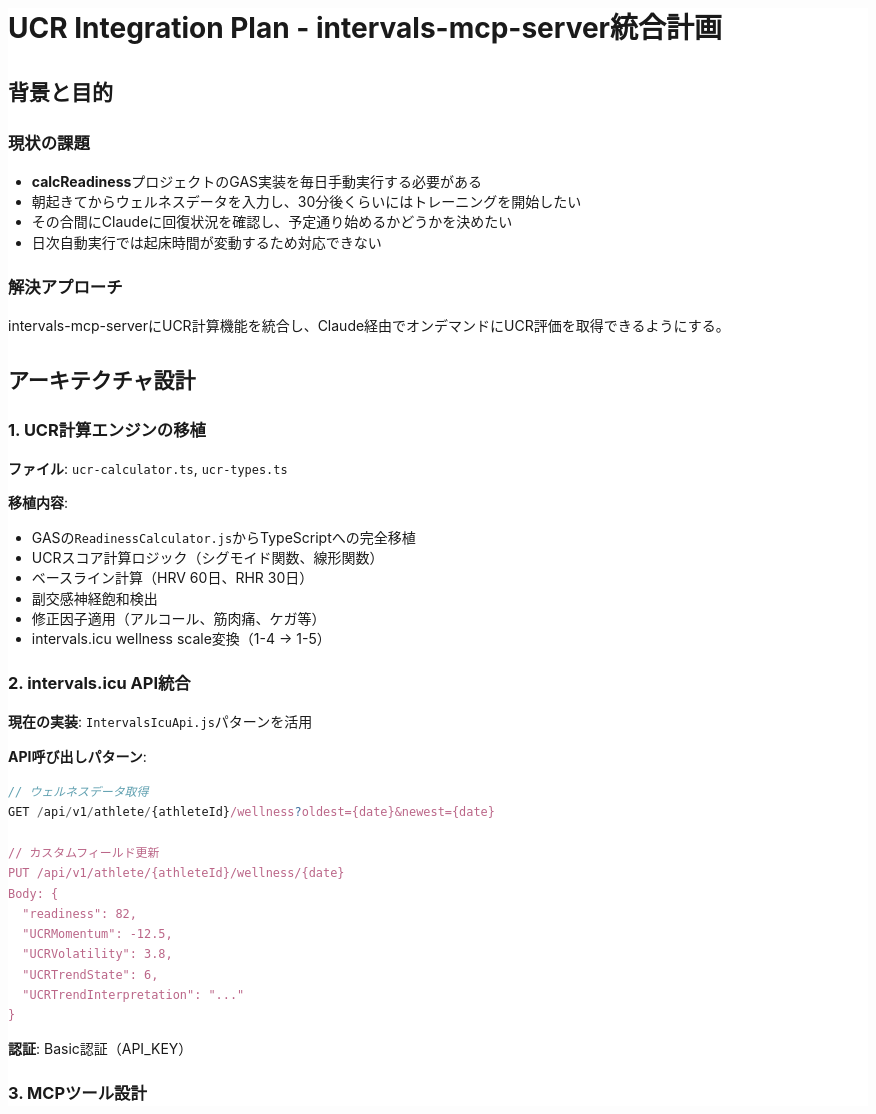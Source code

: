 # UCR Integration Plan - intervals-mcp-server統合計画

## 背景と目的

### 現状の課題
- **calcReadiness**プロジェクトのGAS実装を毎日手動実行する必要がある
- 朝起きてからウェルネスデータを入力し、30分後くらいにはトレーニングを開始したい
- その合間にClaudeに回復状況を確認し、予定通り始めるかどうかを決めたい
- 日次自動実行では起床時間が変動するため対応できない

### 解決アプローチ
intervals-mcp-serverにUCR計算機能を統合し、Claude経由でオンデマンドにUCR評価を取得できるようにする。

## アーキテクチャ設計

### 1. UCR計算エンジンの移植
**ファイル**: `ucr-calculator.ts`, `ucr-types.ts`

**移植内容**:
- GASの`ReadinessCalculator.js`からTypeScriptへの完全移植
- UCRスコア計算ロジック（シグモイド関数、線形関数）
- ベースライン計算（HRV 60日、RHR 30日）
- 副交感神経飽和検出
- 修正因子適用（アルコール、筋肉痛、ケガ等）
- intervals.icu wellness scale変換（1-4 → 1-5）

### 2. intervals.icu API統合
**現在の実装**: `IntervalsIcuApi.js`パターンを活用

**API呼び出しパターン**:
```typescript
// ウェルネスデータ取得
GET /api/v1/athlete/{athleteId}/wellness?oldest={date}&newest={date}

// カスタムフィールド更新
PUT /api/v1/athlete/{athleteId}/wellness/{date}
Body: {
  "readiness": 82,
  "UCRMomentum": -12.5,
  "UCRVolatility": 3.8,
  "UCRTrendState": 6,
  "UCRTrendInterpretation": "..."
}
```

**認証**: Basic認証（API_KEY）

### 3. MCPツール設計
